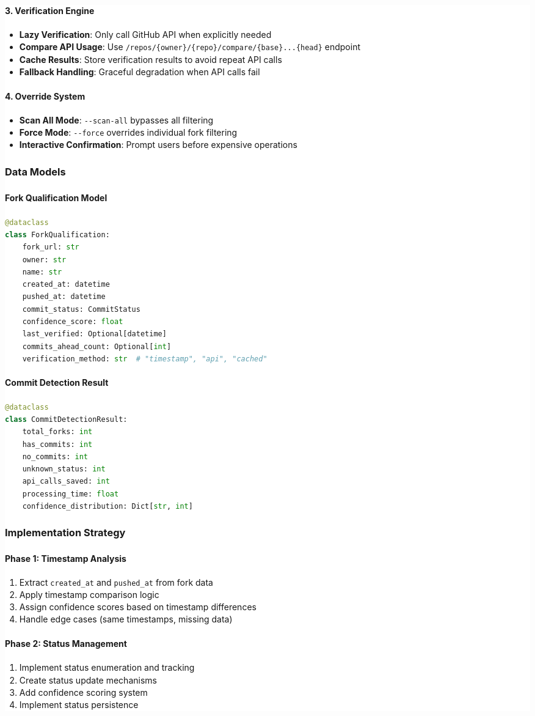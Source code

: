 #### 3. Verification Engine
- **Lazy Verification**: Only call GitHub API when explicitly needed
- **Compare API Usage**: Use `/repos/{owner}/{repo}/compare/{base}...{head}` endpoint
- **Cache Results**: Store verification results to avoid repeat API calls
- **Fallback Handling**: Graceful degradation when API calls fail

#### 4. Override System
- **Scan All Mode**: `--scan-all` bypasses all filtering
- **Force Mode**: `--force` overrides individual fork filtering
- **Interactive Confirmation**: Prompt users before expensive operations

### Data Models

#### Fork Qualification Model
```python
@dataclass
class ForkQualification:
    fork_url: str
    owner: str
    name: str
    created_at: datetime
    pushed_at: datetime
    commit_status: CommitStatus
    confidence_score: float
    last_verified: Optional[datetime]
    commits_ahead_count: Optional[int]
    verification_method: str  # "timestamp", "api", "cached"
```

#### Commit Detection Result
```python
@dataclass
class CommitDetectionResult:
    total_forks: int
    has_commits: int
    no_commits: int
    unknown_status: int
    api_calls_saved: int
    processing_time: float
    confidence_distribution: Dict[str, int]
```

### Implementation Strategy

#### Phase 1: Timestamp Analysis
1. Extract `created_at` and `pushed_at` from fork data
2. Apply timestamp comparison logic
3. Assign confidence scores based on timestamp differences
4. Handle edge cases (same timestamps, missing data)

#### Phase 2: Status Management
1. Implement status enumeration and tracking
2. Create status update mechanisms
3. Add confidence scoring system
4. Implement status persistence
